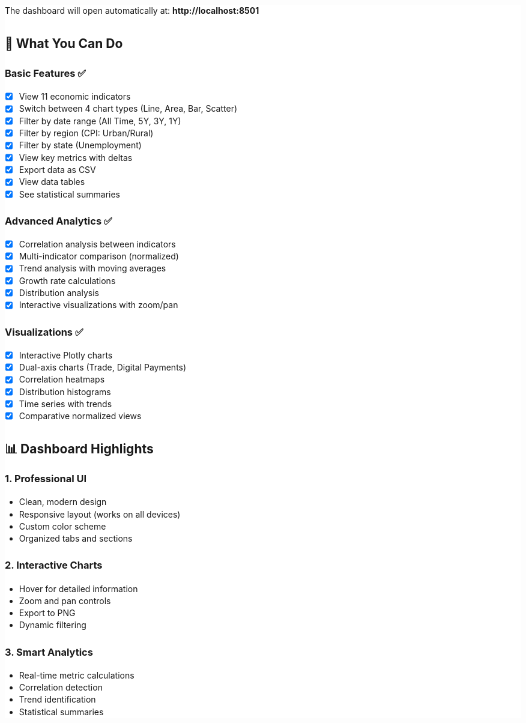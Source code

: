 The dashboard will open automatically at: **http://localhost:8501**

## 🎯 What You Can Do

### Basic Features ✅
- [x] View 11 economic indicators
- [x] Switch between 4 chart types (Line, Area, Bar, Scatter)
- [x] Filter by date range (All Time, 5Y, 3Y, 1Y)
- [x] Filter by region (CPI: Urban/Rural)
- [x] Filter by state (Unemployment)
- [x] View key metrics with deltas
- [x] Export data as CSV
- [x] View data tables
- [x] See statistical summaries

### Advanced Analytics ✅
- [x] Correlation analysis between indicators
- [x] Multi-indicator comparison (normalized)
- [x] Trend analysis with moving averages
- [x] Growth rate calculations
- [x] Distribution analysis
- [x] Interactive visualizations with zoom/pan

### Visualizations ✅
- [x] Interactive Plotly charts
- [x] Dual-axis charts (Trade, Digital Payments)
- [x] Correlation heatmaps
- [x] Distribution histograms
- [x] Time series with trends
- [x] Comparative normalized views

## 📊 Dashboard Highlights

### 1. Professional UI
- Clean, modern design
- Responsive layout (works on all devices)
- Custom color scheme
- Organized tabs and sections

### 2. Interactive Charts
- Hover for detailed information
- Zoom and pan controls
- Export to PNG
- Dynamic filtering

### 3. Smart Analytics
- Real-time metric calculations
- Correlation detection
- Trend identification
- Statistical summaries
